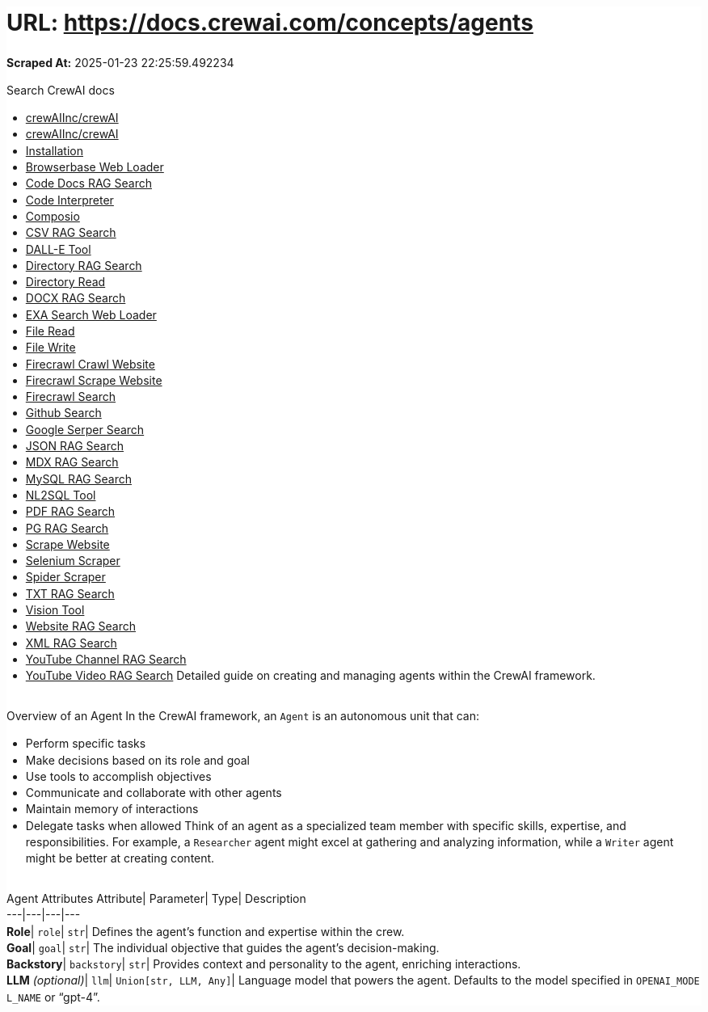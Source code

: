 # URL: https://docs.crewai.com/concepts/agents

**Scraped At:** 2025-01-23 22:25:59.492234

Search CrewAI docs
  * [crewAIInc/crewAI](https://docs.crewai.com/concepts/<https:/github.com/crewAIInc/crewAI>)
  * [crewAIInc/crewAI](https://docs.crewai.com/concepts/<https:/github.com/crewAIInc/crewAI>)
  * [Installation](https://docs.crewai.com/concepts/</installation>)
  * [Browserbase Web Loader](https://docs.crewai.com/concepts/</tools/browserbaseloadtool>)
  * [Code Docs RAG Search](https://docs.crewai.com/concepts/</tools/codedocssearchtool>)
  * [Code Interpreter](https://docs.crewai.com/concepts/</tools/codeinterpretertool>)
  * [Composio](https://docs.crewai.com/concepts/</tools/composiotool>)
  * [CSV RAG Search](https://docs.crewai.com/concepts/</tools/csvsearchtool>)
  * [DALL-E Tool](https://docs.crewai.com/concepts/</tools/dalletool>)
  * [Directory RAG Search](https://docs.crewai.com/concepts/</tools/directorysearchtool>)
  * [Directory Read](https://docs.crewai.com/concepts/</tools/directoryreadtool>)
  * [DOCX RAG Search](https://docs.crewai.com/concepts/</tools/docxsearchtool>)
  * [EXA Search Web Loader](https://docs.crewai.com/concepts/</tools/exasearchtool>)
  * [File Read](https://docs.crewai.com/concepts/</tools/filereadtool>)
  * [File Write](https://docs.crewai.com/concepts/</tools/filewritetool>)
  * [Firecrawl Crawl Website](https://docs.crewai.com/concepts/</tools/firecrawlcrawlwebsitetool>)
  * [Firecrawl Scrape Website](https://docs.crewai.com/concepts/</tools/firecrawlscrapewebsitetool>)
  * [Firecrawl Search](https://docs.crewai.com/concepts/</tools/firecrawlsearchtool>)
  * [Github Search](https://docs.crewai.com/concepts/</tools/githubsearchtool>)
  * [Google Serper Search](https://docs.crewai.com/concepts/</tools/serperdevtool>)
  * [JSON RAG Search](https://docs.crewai.com/concepts/</tools/jsonsearchtool>)
  * [MDX RAG Search](https://docs.crewai.com/concepts/</tools/mdxsearchtool>)
  * [MySQL RAG Search](https://docs.crewai.com/concepts/</tools/mysqltool>)
  * [NL2SQL Tool](https://docs.crewai.com/concepts/</tools/nl2sqltool>)
  * [PDF RAG Search](https://docs.crewai.com/concepts/</tools/pdfsearchtool>)
  * [PG RAG Search](https://docs.crewai.com/concepts/</tools/pgsearchtool>)
  * [Scrape Website](https://docs.crewai.com/concepts/</tools/scrapewebsitetool>)
  * [Selenium Scraper](https://docs.crewai.com/concepts/</tools/seleniumscrapingtool>)
  * [Spider Scraper](https://docs.crewai.com/concepts/</tools/spidertool>)
  * [TXT RAG Search](https://docs.crewai.com/concepts/</tools/txtsearchtool>)
  * [Vision Tool](https://docs.crewai.com/concepts/</tools/visiontool>)
  * [Website RAG Search](https://docs.crewai.com/concepts/</tools/websitesearchtool>)
  * [XML RAG Search](https://docs.crewai.com/concepts/</tools/xmlsearchtool>)
  * [YouTube Channel RAG Search](https://docs.crewai.com/concepts/</tools/youtubechannelsearchtool>)
  * [YouTube Video RAG Search](https://docs.crewai.com/concepts/</tools/youtubevideosearchtool>)
Detailed guide on creating and managing agents within the CrewAI framework.
## 
Overview of an Agent
In the CrewAI framework, an `Agent` is an autonomous unit that can:
  * Perform specific tasks
  * Make decisions based on its role and goal
  * Use tools to accomplish objectives
  * Communicate and collaborate with other agents
  * Maintain memory of interactions
  * Delegate tasks when allowed
Think of an agent as a specialized team member with specific skills, expertise, and responsibilities. For example, a `Researcher` agent might excel at gathering and analyzing information, while a `Writer` agent might be better at creating content.
## 
Agent Attributes
Attribute| Parameter| Type| Description  
---|---|---|---  
**Role**| `role`| `str`|  Defines the agent’s function and expertise within the crew.  
**Goal**| `goal`| `str`|  The individual objective that guides the agent’s decision-making.  
**Backstory**| `backstory`| `str`|  Provides context and personality to the agent, enriching interactions.  
**LLM** _(optional)_| `llm`| `Union[str, LLM, Any]`|  Language model that powers the agent. Defaults to the model specified in `OPENAI_MODEL_NAME` or “gpt-4”.  
